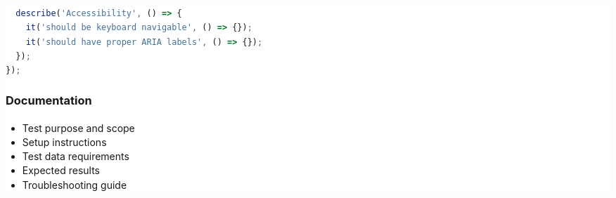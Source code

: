 ```typescript
  describe('Accessibility', () => {
    it('should be keyboard navigable', () => {});
    it('should have proper ARIA labels', () => {});
  });
});
```

### Documentation
- Test purpose and scope
- Setup instructions
- Test data requirements
- Expected results
- Troubleshooting guide 